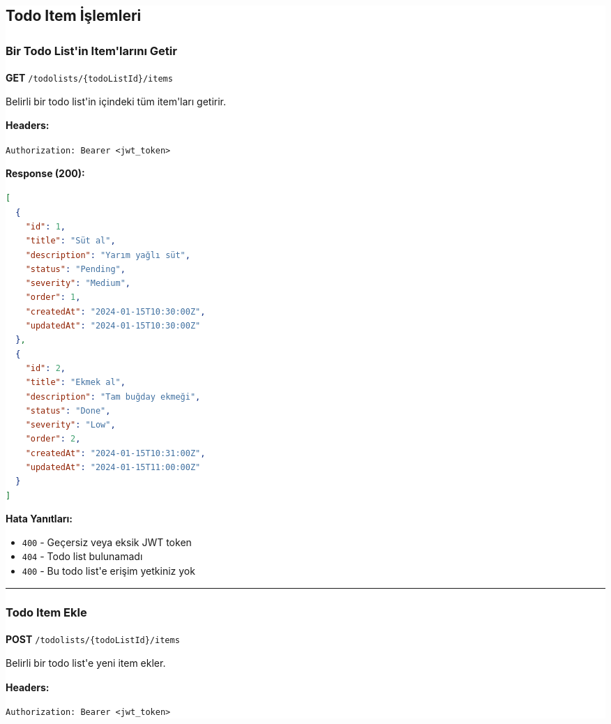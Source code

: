 
## Todo Item İşlemleri

### Bir Todo List'in Item'larını Getir
**GET** `/todolists/{todoListId}/items`

Belirli bir todo list'in içindeki tüm item'ları getirir.

**Headers:**
```
Authorization: Bearer <jwt_token>
```

**Response (200):**
```json
[
  {
    "id": 1,
    "title": "Süt al",
    "description": "Yarım yağlı süt",
    "status": "Pending",
    "severity": "Medium",
    "order": 1,
    "createdAt": "2024-01-15T10:30:00Z",
    "updatedAt": "2024-01-15T10:30:00Z"
  },
  {
    "id": 2,
    "title": "Ekmek al",
    "description": "Tam buğday ekmeği",
    "status": "Done",
    "severity": "Low",
    "order": 2,
    "createdAt": "2024-01-15T10:31:00Z",
    "updatedAt": "2024-01-15T11:00:00Z"
  }
]
```

**Hata Yanıtları:**
- `400` - Geçersiz veya eksik JWT token
- `404` - Todo list bulunamadı
- `400` - Bu todo list'e erişim yetkiniz yok

---

### Todo Item Ekle
**POST** `/todolists/{todoListId}/items`

Belirli bir todo list'e yeni item ekler.

**Headers:**
```
Authorization: Bearer <jwt_token>
```
